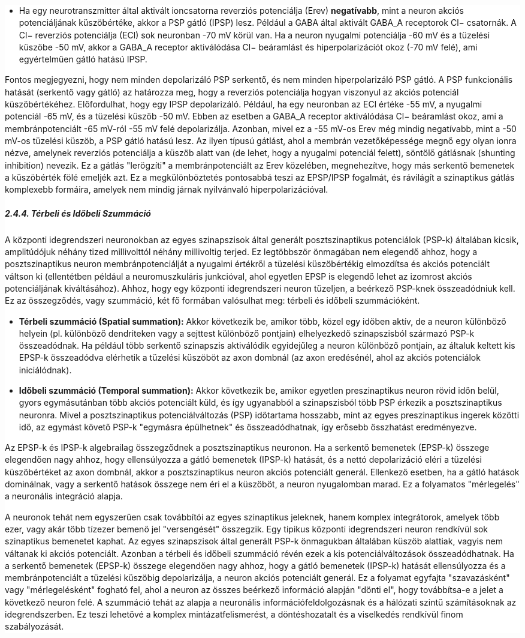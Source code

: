- Ha egy neurotranszmitter által aktivált ioncsatorna reverziós potenciálja (Erev​) **negatívabb**, mint a neuron akciós potenciáljának küszöbértéke, akkor a PSP gátló (IPSP) lesz. Például a GABA által aktivált GABA_A receptorok Cl− csatornák. A Cl− reverziós potenciálja (ECl​) sok neuronban -70 mV körül van. Ha a neuron nyugalmi potenciálja -60 mV és a tüzelési küszöbe -50 mV, akkor a GABA_A receptor aktiválódása Cl− beáramlást és hiperpolarizációt okoz (-70 mV felé), ami egyértelműen gátló hatású IPSP.  
    

Fontos megjegyezni, hogy nem minden depolarizáló PSP serkentő, és nem minden hiperpolarizáló PSP gátló. A PSP funkcionális hatását (serkentő vagy gátló) az határozza meg, hogy a reverziós potenciálja hogyan viszonyul az akciós potenciál küszöbértékéhez. Előfordulhat, hogy egy IPSP depolarizáló. Például, ha egy neuronban az ECl​ értéke -55 mV, a nyugalmi potenciál -65 mV, és a tüzelési küszöb -50 mV. Ebben az esetben a GABA_A receptor aktiválódása Cl− beáramlást okoz, ami a membránpotenciált -65 mV-ról -55 mV felé depolarizálja. Azonban, mivel ez a -55 mV-os Erev​ még mindig negatívabb, mint a -50 mV-os tüzelési küszöb, a PSP gátló hatású lesz. Az ilyen típusú gátlást, ahol a membrán vezetőképessége megnő egy olyan ionra nézve, amelynek reverziós potenciálja a küszöb alatt van (de lehet, hogy a nyugalmi potenciál felett), söntölő gátlásnak (shunting inhibition) nevezik. Ez a gátlás "lerögzíti" a membránpotenciált az Erev​ közelében, megnehezítve, hogy más serkentő bemenetek a küszöbérték fölé emeljék azt. Ez a megkülönböztetés pontosabbá teszi az EPSP/IPSP fogalmát, és rávilágít a szinaptikus gátlás komplexebb formáira, amelyek nem mindig járnak nyilvánvaló hiperpolarizációval.  

##### 2.4.4. Térbeli és Időbeli Szummáció

A központi idegrendszeri neuronokban az egyes szinapszisok által generált posztszinaptikus potenciálok (PSP-k) általában kicsik, amplitúdójuk néhány tized millivolttól néhány millivoltig terjed. Ez legtöbbször önmagában nem elegendő ahhoz, hogy a posztszinaptikus neuron membránpotenciálját a nyugalmi értékről a tüzelési küszöbértékig elmozdítsa és akciós potenciált váltson ki (ellentétben például a neuromuszkuláris junkcióval, ahol egyetlen EPSP is elegendő lehet az izomrost akciós potenciáljának kiváltásához). Ahhoz, hogy egy központi idegrendszeri neuron tüzeljen, a beérkező PSP-knek összeadódniuk kell. Ez az összegződés, vagy szummáció, két fő formában valósulhat meg: térbeli és időbeli szummációként.  

- **Térbeli szummáció (Spatial summation):** Akkor következik be, amikor több, közel egy időben aktív, de a neuron különböző helyein (pl. különböző dendriteken vagy a sejttest különböző pontjain) elhelyezkedő szinapszisból származó PSP-k összeadódnak. Ha például több serkentő szinapszis aktiválódik egyidejűleg a neuron különböző pontjain, az általuk keltett kis EPSP-k összeadódva elérhetik a tüzelési küszöböt az axon dombnál (az axon eredésénél, ahol az akciós potenciálok iniciálódnak).  
    
- **Időbeli szummáció (Temporal summation):** Akkor következik be, amikor egyetlen preszinaptikus neuron rövid időn belül, gyors egymásutánban több akciós potenciált küld, és így ugyanabból a szinapszisból több PSP érkezik a posztszinaptikus neuronra. Mivel a posztszinaptikus potenciálváltozás (PSP) időtartama hosszabb, mint az egyes preszinaptikus ingerek közötti idő, az egymást követő PSP-k "egymásra épülhetnek" és összeadódhatnak, így erősebb összhatást eredményezve.  
    

Az EPSP-k és IPSP-k algebrailag összegződnek a posztszinaptikus neuronon. Ha a serkentő bemenetek (EPSP-k) összege elegendően nagy ahhoz, hogy ellensúlyozza a gátló bemenetek (IPSP-k) hatását, és a nettó depolarizáció eléri a tüzelési küszöbértéket az axon dombnál, akkor a posztszinaptikus neuron akciós potenciált generál. Ellenkező esetben, ha a gátló hatások dominálnak, vagy a serkentő hatások összege nem éri el a küszöböt, a neuron nyugalomban marad. Ez a folyamatos "mérlegelés" a neuronális integráció alapja.  

A neuronok tehát nem egyszerűen csak továbbítói az egyes szinaptikus jeleknek, hanem komplex integrátorok, amelyek több ezer, vagy akár több tízezer bemenő jel "versengését" összegzik. Egy tipikus központi idegrendszeri neuron rendkívül sok szinaptikus bemenetet kaphat. Az egyes szinapszisok által generált PSP-k önmagukban általában küszöb alattiak, vagyis nem váltanak ki akciós potenciált. Azonban a térbeli és időbeli szummáció révén ezek a kis potenciálváltozások összeadódhatnak. Ha a serkentő bemenetek (EPSP-k) összege elegendően nagy ahhoz, hogy a gátló bemenetek (IPSP-k) hatását ellensúlyozza és a membránpotenciált a tüzelési küszöbig depolarizálja, a neuron akciós potenciált generál. Ez a folyamat egyfajta "szavazásként" vagy "mérlegelésként" fogható fel, ahol a neuron az összes beérkező információ alapján "dönti el", hogy továbbítsa-e a jelet a következő neuron felé. A szummáció tehát az alapja a neuronális információfeldolgozásnak és a hálózati szintű számításoknak az idegrendszerben. Ez teszi lehetővé a komplex mintázatfelismerést, a döntéshozatalt és a viselkedés rendkívül finom szabályozását.  
